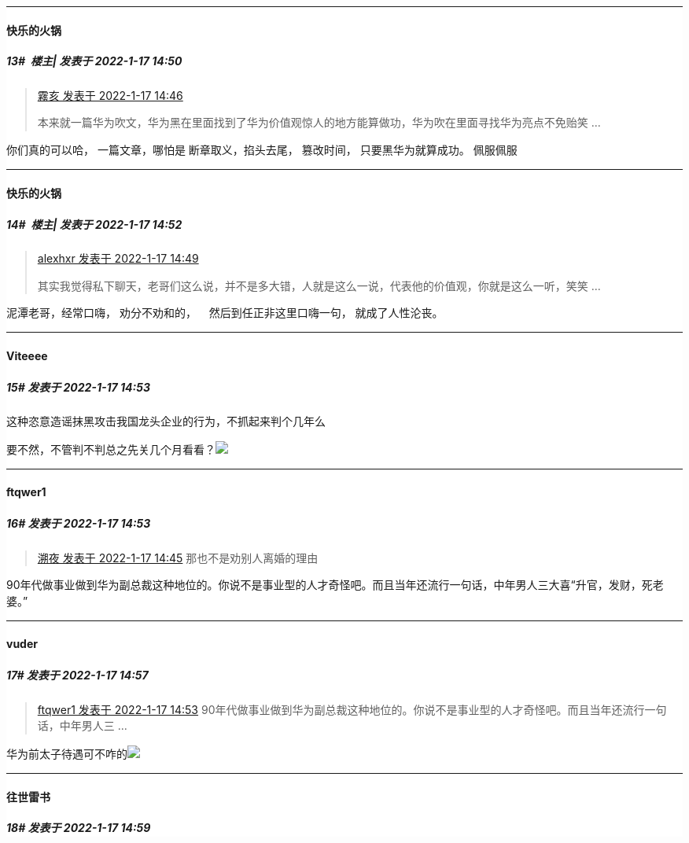*****

####  快乐的火锅  
##### 13#         楼主| 发表于 2022-1-17 14:50

<blockquote><a href="httphttps://bbs.saraba1st.com/2b/forum.php?mod=redirect&amp;goto=findpost&amp;pid=54323980&amp;ptid=2047808" target="_blank">霧亥 发表于 2022-1-17 14:46</a>

本来就一篇华为吹文，华为黑在里面找到了华为价值观惊人的地方能算做功，华为吹在里面寻找华为亮点不免贻笑 ...</blockquote>
你们真的可以哈， 一篇文章，哪怕是 断章取义，掐头去尾， 篡改时间， 只要黑华为就算成功。 佩服佩服

*****

####  快乐的火锅  
##### 14#         楼主| 发表于 2022-1-17 14:52

<blockquote><a href="httphttps://bbs.saraba1st.com/2b/forum.php?mod=redirect&amp;goto=findpost&amp;pid=54324014&amp;ptid=2047808" target="_blank">alexhxr 发表于 2022-1-17 14:49</a>

其实我觉得私下聊天，老哥们这么说，并不是多大错，人就是这么一说，代表他的价值观，你就是这么一听，笑笑 ...</blockquote>
泥潭老哥，经常口嗨， 劝分不劝和的，    然后到任正非这里口嗨一句， 就成了人性沦丧。

*****

####  Viteeee  
##### 15#       发表于 2022-1-17 14:53

这种恣意造谣抹黑攻击我国龙头企业的行为，不抓起来判个几年么

要不然，不管判不判总之先关几个月看看？<img src="https://static.saraba1st.com/image/smiley/face2017/065.png" referrerpolicy="no-referrer">

*****

####  ftqwer1  
##### 16#       发表于 2022-1-17 14:53

<blockquote><a href="httphttps://bbs.saraba1st.com/2b/forum.php?mod=redirect&amp;goto=findpost&amp;pid=54323962&amp;ptid=2047808" target="_blank">溯夜 发表于 2022-1-17 14:45</a>
那也不是劝别人离婚的理由</blockquote>
90年代做事业做到华为副总裁这种地位的。你说不是事业型的人才奇怪吧。而且当年还流行一句话，中年男人三大喜“升官，发财，死老婆。”

*****

####  vuder  
##### 17#       发表于 2022-1-17 14:57

<blockquote><a href="httphttps://bbs.saraba1st.com/2b/forum.php?mod=redirect&amp;goto=findpost&amp;pid=54324054&amp;ptid=2047808" target="_blank">ftqwer1 发表于 2022-1-17 14:53</a>
90年代做事业做到华为副总裁这种地位的。你说不是事业型的人才奇怪吧。而且当年还流行一句话，中年男人三 ...</blockquote>
华为前太子待遇可不咋的<img src="https://static.saraba1st.com/image/smiley/face2017/034.png" referrerpolicy="no-referrer">

*****

####  往世雷书  
##### 18#       发表于 2022-1-17 14:59
